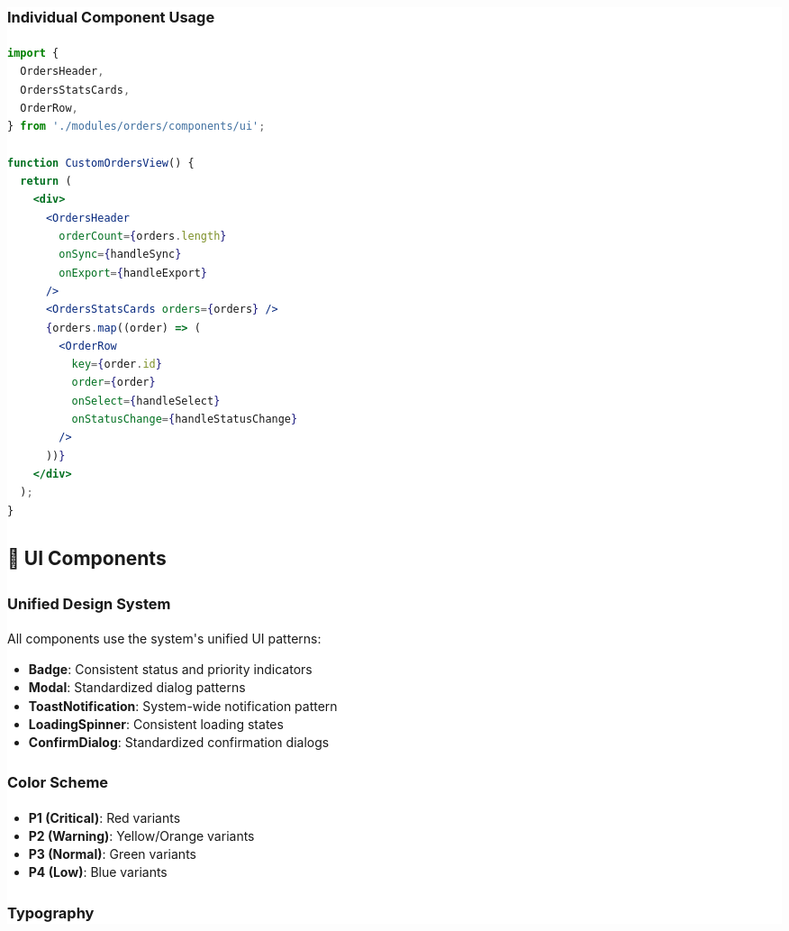 ### Individual Component Usage

```jsx
import {
  OrdersHeader,
  OrdersStatsCards,
  OrderRow,
} from './modules/orders/components/ui';

function CustomOrdersView() {
  return (
    <div>
      <OrdersHeader
        orderCount={orders.length}
        onSync={handleSync}
        onExport={handleExport}
      />
      <OrdersStatsCards orders={orders} />
      {orders.map((order) => (
        <OrderRow
          key={order.id}
          order={order}
          onSelect={handleSelect}
          onStatusChange={handleStatusChange}
        />
      ))}
    </div>
  );
}
```

## 🎨 UI Components

### Unified Design System

All components use the system's unified UI patterns:

- **Badge**: Consistent status and priority indicators
- **Modal**: Standardized dialog patterns
- **ToastNotification**: System-wide notification pattern
- **LoadingSpinner**: Consistent loading states
- **ConfirmDialog**: Standardized confirmation dialogs

### Color Scheme

- **P1 (Critical)**: Red variants
- **P2 (Warning)**: Yellow/Orange variants
- **P3 (Normal)**: Green variants
- **P4 (Low)**: Blue variants

### Typography
